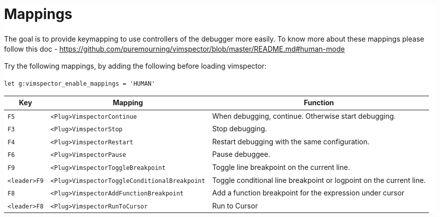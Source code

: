 # Mappings
The goal is to provide keymapping to use controllers of the debugger more easily. To know more about these mappings please follow this doc - https://github.com/puremourning/vimspector/blob/master/README.md#human-mode 

Try the following mappings, by adding the following before loading vimspector:
```viml
let g:vimspector_enable_mappings = 'HUMAN'
```

| Key          | Mapping                                       | Function
| ---          | ---                                           | ---
| `F5`         | `<Plug>VimspectorContinue`                    | When debugging, continue. Otherwise start debugging.
| `F3`         | `<Plug>VimspectorStop`                        | Stop debugging.
| `F4`         | `<Plug>VimspectorRestart`                     | Restart debugging with the same configuration.
| `F6`         | `<Plug>VimspectorPause`                       | Pause debuggee.
| `F9`         | `<Plug>VimspectorToggleBreakpoint`            | Toggle line breakpoint on the current line.
| `<leader>F9` | `<Plug>VimspectorToggleConditionalBreakpoint` | Toggle conditional line breakpoint or logpoint on the current line.
| `F8`         | `<Plug>VimspectorAddFunctionBreakpoint`       | Add a function breakpoint for the expression under cursor
| `<leader>F8` | `<Plug>VimspectorRunToCursor`                 | Run to Cursor